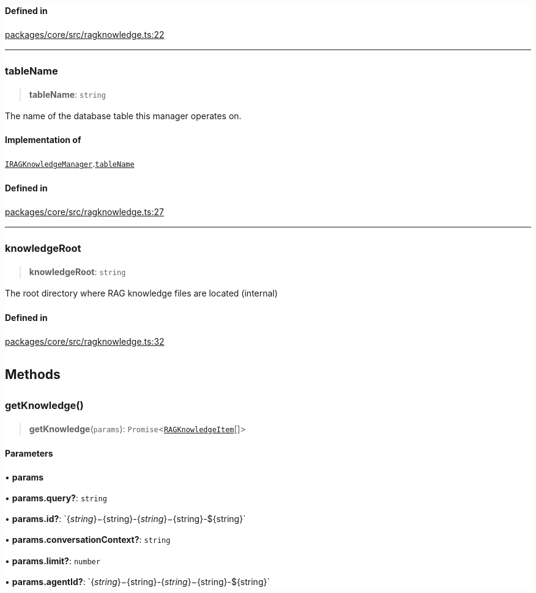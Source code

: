 #### Defined in

[packages/core/src/ragknowledge.ts:22](https://github.com/elizaOS/eliza/blob/main/packages/core/src/ragknowledge.ts#L22)

***

### tableName

> **tableName**: `string`

The name of the database table this manager operates on.

#### Implementation of

[`IRAGKnowledgeManager`](../interfaces/IRAGKnowledgeManager.md).[`tableName`](../interfaces/IRAGKnowledgeManager.md#tableName)

#### Defined in

[packages/core/src/ragknowledge.ts:27](https://github.com/elizaOS/eliza/blob/main/packages/core/src/ragknowledge.ts#L27)

***

### knowledgeRoot

> **knowledgeRoot**: `string`

The root directory where RAG knowledge files are located (internal)

#### Defined in

[packages/core/src/ragknowledge.ts:32](https://github.com/elizaOS/eliza/blob/main/packages/core/src/ragknowledge.ts#L32)

## Methods

### getKnowledge()

> **getKnowledge**(`params`): `Promise`\<[`RAGKnowledgeItem`](../interfaces/RAGKnowledgeItem.md)[]\>

#### Parameters

• **params**

• **params.query?**: `string`

• **params.id?**: \`$\{string\}-$\{string\}-$\{string\}-$\{string\}-$\{string\}\`

• **params.conversationContext?**: `string`

• **params.limit?**: `number`

• **params.agentId?**: \`$\{string\}-$\{string\}-$\{string\}-$\{string\}-$\{string\}\`
